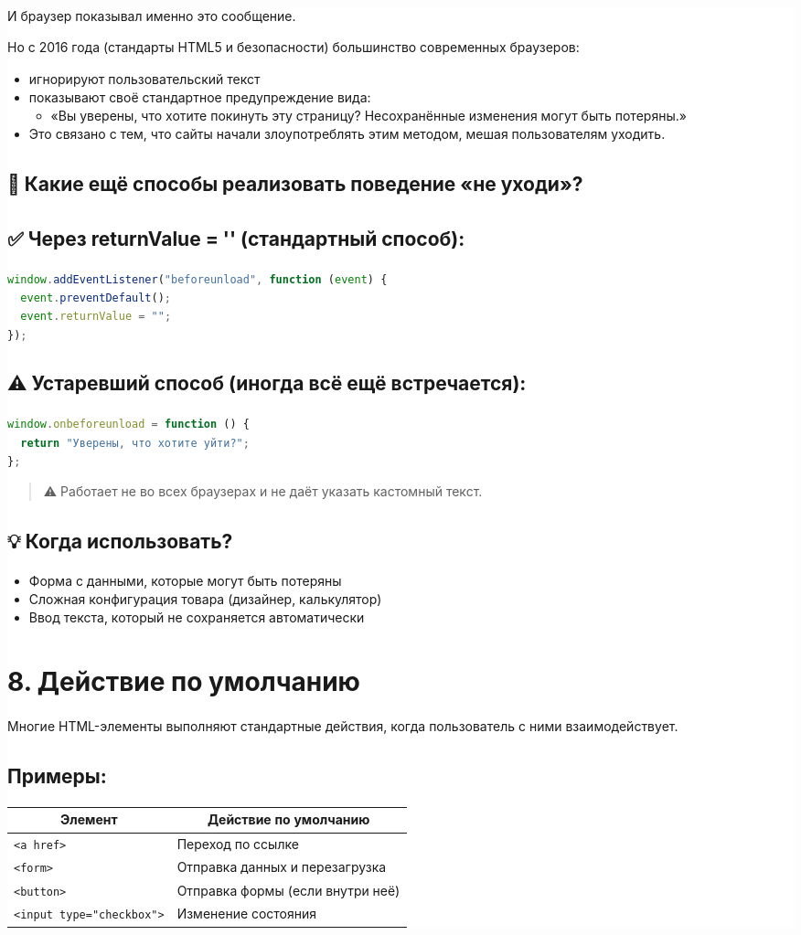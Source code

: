 И браузер показывал именно это сообщение.

Но с 2016 года (стандарты HTML5 и безопасности) большинство современных браузеров:

- игнорируют пользовательский текст
- показывают своё стандартное предупреждение вида:
  - «Вы уверены, что хотите покинуть эту страницу? Несохранённые изменения могут быть потеряны.»
- Это связано с тем, что сайты начали злоупотреблять этим методом, мешая пользователям уходить.

## 🔹 Какие ещё способы реализовать поведение «не уходи»?

## ✅ Через returnValue = '' (стандартный способ):

```js
window.addEventListener("beforeunload", function (event) {
  event.preventDefault();
  event.returnValue = "";
});
```

## ⚠️ Устаревший способ (иногда всё ещё встречается):

```js
window.onbeforeunload = function () {
  return "Уверены, что хотите уйти?";
};
```

> ⚠️ Работает не во всех браузерах и не даёт указать кастомный текст.

## 💡 Когда использовать?

- Форма с данными, которые могут быть потеряны
- Сложная конфигурация товара (дизайнер, калькулятор)
- Ввод текста, который не сохраняется автоматически

# 8. Действие по умолчанию

Многие HTML-элементы выполняют стандартные действия, когда пользователь с ними взаимодействует.

## Примеры:

| Элемент                   | Действие по умолчанию            |
| ------------------------- | -------------------------------- |
| `<a href>`                | Переход по ссылке                |
| `<form>`                  | Отправка данных и перезагрузка   |
| `<button>`                | Отправка формы (если внутри неё) |
| `<input type="checkbox">` | Изменение состояния              |

